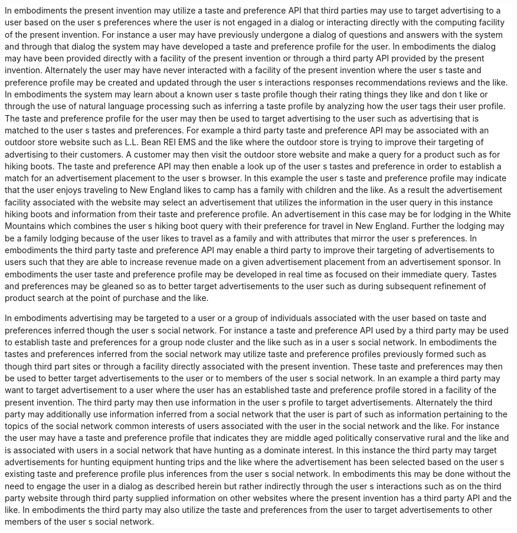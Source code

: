 In embodiments the present invention may utilize a taste and preference API that third parties may use to target advertising to a user based on the user s preferences where the user is not engaged in a dialog or interacting directly with the computing facility of the present invention. For instance a user may have previously undergone a dialog of questions and answers with the system and through that dialog the system may have developed a taste and preference profile for the user. In embodiments the dialog may have been provided directly with a facility of the present invention or through a third party API provided by the present invention. Alternately the user may have never interacted with a facility of the present invention where the user s taste and preference profile may be created and updated through the user s interactions responses recommendations reviews and the like. In embodiments the system may learn about a known user s taste profile though their rating things they like and don t like or through the use of natural language processing such as inferring a taste profile by analyzing how the user tags their user profile. The taste and preference profile for the user may then be used to target advertising to the user such as advertising that is matched to the user s tastes and preferences. For example a third party taste and preference API may be associated with an outdoor store website such as L.L. Bean REI EMS and the like where the outdoor store is trying to improve their targeting of advertising to their customers. A customer may then visit the outdoor store website and make a query for a product such as for hiking boots. The taste and preference API may then enable a look up of the user s tastes and preference in order to establish a match for an advertisement placement to the user s browser. In this example the user s taste and preference profile may indicate that the user enjoys traveling to New England likes to camp has a family with children and the like. As a result the advertisement facility associated with the website may select an advertisement that utilizes the information in the user query in this instance hiking boots and information from their taste and preference profile. An advertisement in this case may be for lodging in the White Mountains which combines the user s hiking boot query with their preference for travel in New England. Further the lodging may be a family lodging because of the user likes to travel as a family and with attributes that mirror the user s preferences. In embodiments the third party taste and preference API may enable a third party to improve their targeting of advertisements to users such that they are able to increase revenue made on a given advertisement placement from an advertisement sponsor. In embodiments the user taste and preference profile may be developed in real time as focused on their immediate query. Tastes and preferences may be gleaned so as to better target advertisements to the user such as during subsequent refinement of product search at the point of purchase and the like.

In embodiments advertising may be targeted to a user or a group of individuals associated with the user based on taste and preferences inferred though the user s social network. For instance a taste and preference API used by a third party may be used to establish taste and preferences for a group node cluster and the like such as in a user s social network. In embodiments the tastes and preferences inferred from the social network may utilize taste and preference profiles previously formed such as though third part sites or through a facility directly associated with the present invention. These taste and preferences may then be used to better target advertisements to the user or to members of the user s social network. In an example a third party may want to target advertisement to a user where the user has an established taste and preference profile stored in a facility of the present invention. The third party may then use information in the user s profile to target advertisements. Alternately the third party may additionally use information inferred from a social network that the user is part of such as information pertaining to the topics of the social network common interests of users associated with the user in the social network and the like. For instance the user may have a taste and preference profile that indicates they are middle aged politically conservative rural and the like and is associated with users in a social network that have hunting as a dominate interest. In this instance the third party may target advertisements for hunting equipment hunting trips and the like where the advertisement has been selected based on the user s existing taste and preference profile plus inferences from the user s social network. In embodiments this may be done without the need to engage the user in a dialog as described herein but rather indirectly through the user s interactions such as on the third party website through third party supplied information on other websites where the present invention has a third party API and the like. In embodiments the third party may also utilize the taste and preferences from the user to target advertisements to other members of the user s social network.
